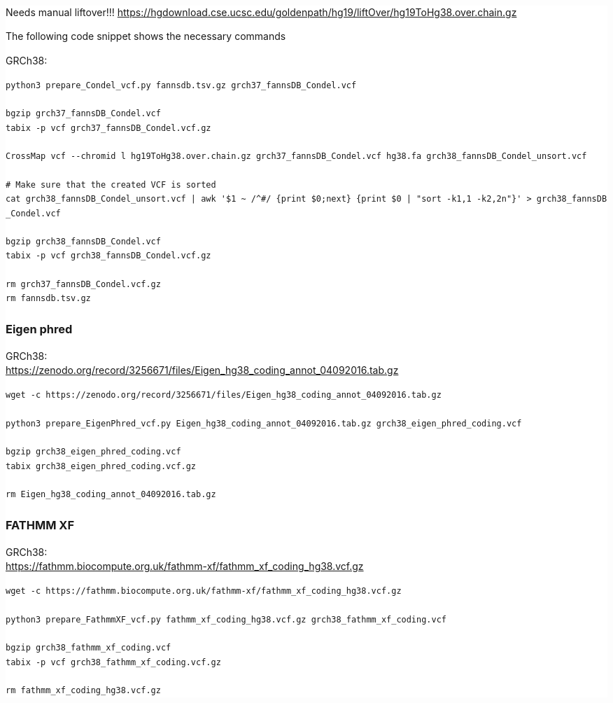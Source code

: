 Needs manual liftover!!!
https://hgdownload.cse.ucsc.edu/goldenpath/hg19/liftOver/hg19ToHg38.over.chain.gz

The following code snippet shows the necessary commands

GRCh38:

```
python3 prepare_Condel_vcf.py fannsdb.tsv.gz grch37_fannsDB_Condel.vcf

bgzip grch37_fannsDB_Condel.vcf
tabix -p vcf grch37_fannsDB_Condel.vcf.gz

CrossMap vcf --chromid l hg19ToHg38.over.chain.gz grch37_fannsDB_Condel.vcf hg38.fa grch38_fannsDB_Condel_unsort.vcf

# Make sure that the created VCF is sorted
cat grch38_fannsDB_Condel_unsort.vcf | awk '$1 ~ /^#/ {print $0;next} {print $0 | "sort -k1,1 -k2,2n"}' > grch38_fannsDB_Condel.vcf

bgzip grch38_fannsDB_Condel.vcf
tabix -p vcf grch38_fannsDB_Condel.vcf.gz

rm grch37_fannsDB_Condel.vcf.gz
rm fannsdb.tsv.gz
```


### Eigen phred
GRCh38:
\
https://zenodo.org/record/3256671/files/Eigen_hg38_coding_annot_04092016.tab.gz

```
wget -c https://zenodo.org/record/3256671/files/Eigen_hg38_coding_annot_04092016.tab.gz

python3 prepare_EigenPhred_vcf.py Eigen_hg38_coding_annot_04092016.tab.gz grch38_eigen_phred_coding.vcf

bgzip grch38_eigen_phred_coding.vcf
tabix grch38_eigen_phred_coding.vcf.gz

rm Eigen_hg38_coding_annot_04092016.tab.gz
```


### FATHMM XF
GRCh38:
<br>
https://fathmm.biocompute.org.uk/fathmm-xf/fathmm_xf_coding_hg38.vcf.gz

```
wget -c https://fathmm.biocompute.org.uk/fathmm-xf/fathmm_xf_coding_hg38.vcf.gz

python3 prepare_FathmmXF_vcf.py fathmm_xf_coding_hg38.vcf.gz grch38_fathmm_xf_coding.vcf

bgzip grch38_fathmm_xf_coding.vcf
tabix -p vcf grch38_fathmm_xf_coding.vcf.gz

rm fathmm_xf_coding_hg38.vcf.gz
```
